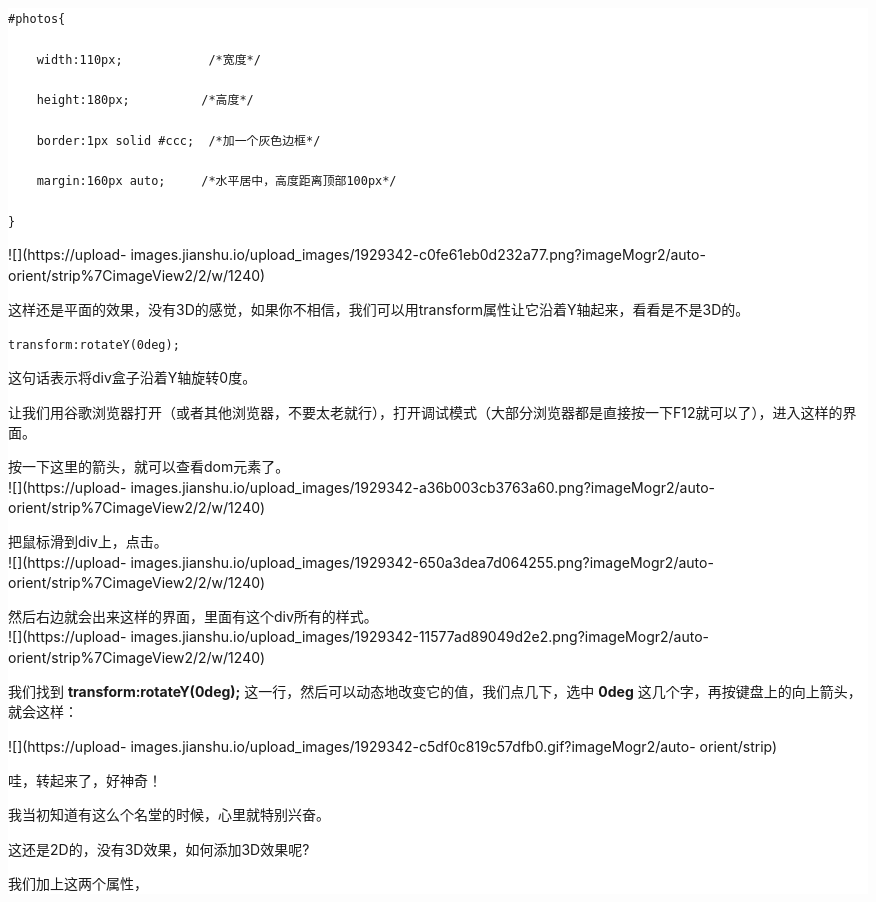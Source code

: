     
    
    #photos{

        width:110px;            /*宽度*/

        height:180px;          /*高度*/

        border:1px solid #ccc;  /*加一个灰色边框*/

        margin:160px auto;     /*水平居中，高度距离顶部100px*/

    }

![](https://upload-
images.jianshu.io/upload_images/1929342-c0fe61eb0d232a77.png?imageMogr2/auto-
orient/strip%7CimageView2/2/w/1240)

这样还是平面的效果，没有3D的感觉，如果你不相信，我们可以用transform属性让它沿着Y轴起来，看看是不是3D的。

    
    
    transform:rotateY(0deg);

这句话表示将div盒子沿着Y轴旋转0度。

让我们用谷歌浏览器打开（或者其他浏览器，不要太老就行），打开调试模式（大部分浏览器都是直接按一下F12就可以了），进入这样的界面。

按一下这里的箭头，就可以查看dom元素了。  
![](https://upload-
images.jianshu.io/upload_images/1929342-a36b003cb3763a60.png?imageMogr2/auto-
orient/strip%7CimageView2/2/w/1240)

把鼠标滑到div上，点击。  
![](https://upload-
images.jianshu.io/upload_images/1929342-650a3dea7d064255.png?imageMogr2/auto-
orient/strip%7CimageView2/2/w/1240)

然后右边就会出来这样的界面，里面有这个div所有的样式。  
![](https://upload-
images.jianshu.io/upload_images/1929342-11577ad89049d2e2.png?imageMogr2/auto-
orient/strip%7CimageView2/2/w/1240)

我们找到 **transform:rotateY(0deg);** 这一行，然后可以动态地改变它的值，我们点几下，选中 **0deg**
这几个字，再按键盘上的向上箭头，就会这样：

![](https://upload-
images.jianshu.io/upload_images/1929342-c5df0c819c57dfb0.gif?imageMogr2/auto-
orient/strip)

哇，转起来了，好神奇！

我当初知道有这么个名堂的时候，心里就特别兴奋。

这还是2D的，没有3D效果，如何添加3D效果呢?

我们加上这两个属性，

    